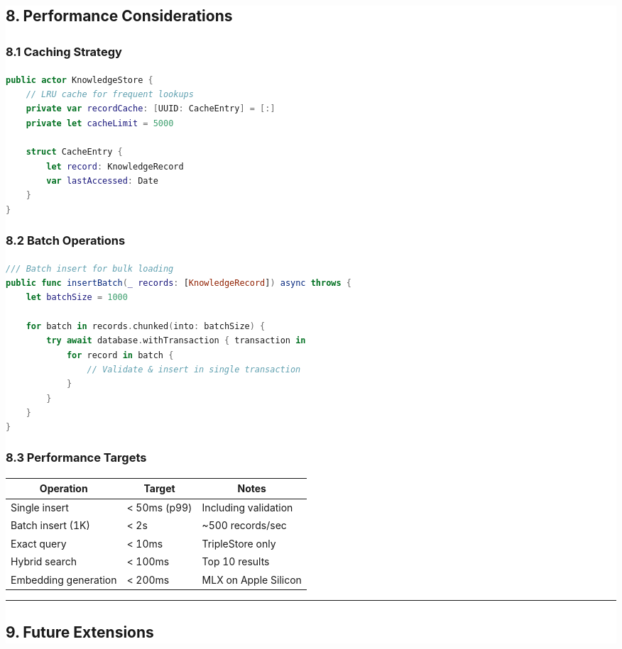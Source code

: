 
## 8. Performance Considerations

### 8.1 Caching Strategy

```swift
public actor KnowledgeStore {
    // LRU cache for frequent lookups
    private var recordCache: [UUID: CacheEntry] = [:]
    private let cacheLimit = 5000

    struct CacheEntry {
        let record: KnowledgeRecord
        var lastAccessed: Date
    }
}
```

### 8.2 Batch Operations

```swift
/// Batch insert for bulk loading
public func insertBatch(_ records: [KnowledgeRecord]) async throws {
    let batchSize = 1000

    for batch in records.chunked(into: batchSize) {
        try await database.withTransaction { transaction in
            for record in batch {
                // Validate & insert in single transaction
            }
        }
    }
}
```

### 8.3 Performance Targets

| Operation | Target | Notes |
|-----------|--------|-------|
| Single insert | < 50ms (p99) | Including validation |
| Batch insert (1K) | < 2s | ~500 records/sec |
| Exact query | < 10ms | TripleStore only |
| Hybrid search | < 100ms | Top 10 results |
| Embedding generation | < 200ms | MLX on Apple Silicon |

---

## 9. Future Extensions

